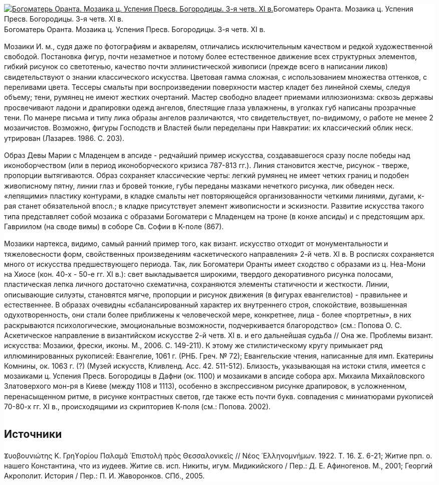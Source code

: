 [![Богоматерь Оранта. Мозаика ц. Успения Пресв. Богородицы. 3-я четв. XI в.](https://pravenc.ru/data/533/504/1234/i200.jpg "Кликните для увеличения картинки")](https://pravenc.ru/data/533/504/1234/i400.jpg)Богоматерь Оранта. Мозаика ц. Успения Пресв. Богородицы. 3-я четв. XI в.  
Богоматерь Оранта. Мозаика ц. Успения Пресв. Богородицы. 3-я четв. XI в.

Мозаики И. м., судя даже по фотографиям и акварелям, отличались исключительным качеством и редкой художественной свободой. Постановка фигур, почти незаметное и потому более естественное движение всех структурных элементов, гибкий рисунок со светотенью, качество почти эллинистической живописи (прежде всего в написании ликов) свидетельствуют о знании классического искусства. Цветовая гамма сложная, с использованием множества оттенков, с переливами цвета. Тессеры смальты при воспроизведении поверхности мастер кладет без линейной схемы, следуя объему; тени, румянец не имеют жестких очертаний. Мастер свободно владеет приемами иллюзионизма: сквозь державы просвечивают ладони и драпировки одежд ангелов, блестящие глаза увлажнены, в уголках губ написаны прозрачные тени. По манере письма и типу лика образы ангелов различаются, что свидетельствует, по-видимому, о работе не менее 2 мозаичистов. Возможно, фигуры Господств и Властей были переделаны при Навкратии: их классический облик неск. утрирован (Лазарев. 1986. С. 203).

Образ Девы Марии с Младенцем в апсиде - редчайший пример искусства, создававшегося сразу после победы над иконоборчеством (или в период иконоборческого кризиса 787-813 гг.). Линия становится жестче, рисунок - тверже, пропорции вытягиваются. Образ сохраняет классические черты: легкий румянец не имеет четких границ и подобен живописному пятну, линии глаз и бровей тонкие, губы переданы мазками нечеткого рисунка, лик обведен неск. «лепящими» пластику контурами, в кладке смальты нет повторяющейся организованности четкими линиями, дугами, к-рая станет обязательной впосл.; в кладке присутствует элемент живописности и эскизности. Развитие искусства такого типа представляет собой мозаика с образами Богоматери с Младенцем на троне (в конхе апсиды) и с предстоящим арх. Гавриилом (на своде вимы) в соборе Св. Софии в К-поле (867).

Мозаики нартекса, видимо, самый ранний пример того, как визант. искусство отходит от монументальности и тяжеловесности форм, свойственных произведениям «аскетического направления» 2-й четв. XI в. В росписях сохраняется много от искусства предшествующего периода. Так, лик Богоматери Оранты имеет сходство с образами из ц. Неа-Мони на Хиосе (кон. 40-х - 50-е гг. XI в.): свет выкладывается широкими, твердого декоративного рисунка полосами, пластическая лепка личного достаточно схематична, сохраняются элементы статичности и жесткости. Линии, описывающие силуэты, становятся мягче, пропорции и рисунок движения (в фигурах евангелистов) - правильнее и естественнее. В образах очевидны «сбалансированный характер их внутреннего строя, спокойствие, возвышенная одухотворенность, они стали более приближены к человеческой мере, конкретнее, лица - более «портретны», в них раскрываются психологические, эмоциональные возможности, подчеркивается благородство» (см.: Попова О. С. Аскетическое направление в византийском искусстве 2-й четв. XI в. и его дальнейшая судьба // Она же. Проблемы визант. искусства: Мозаики, фрески, иконы. М., 2006. С. 149-211). К этому же стилистическому кругу примыкает ряд иллюминированных рукописей: Евангелие, 1061 г. (РНБ. Греч. № 72); Евангельские чтения, написанные для имп. Екатерины Комнины, ок. 1063 г. (?) (Музей искусств, Кливленд. Acc. 42. 511-512). Близость, указывающая на истоки стиля, имеется с мозаиками ц. Успения Пресв. Богородицы в Дафни (ок. 1100) и мозаиками в апсиде собора арх. Михаила Михайловского Златоверхого мон-ря в Киеве (между 1108 и 1113), особенно в экспрессивном рисунке драпировок, в усложненном, перенасыщенном ритме, в рисунке контрастных светов, где также есть почти букв. совпадения с миниатюрами рукописей 70-80-х гг. XI в., происходящими из скрипториев К-поля (см.: Попова. 2002).

## Источники

Ϫυοβουνιώτης Κ. Γρηϒορίου Παλαμᾶ ῾Επιστολὴ πρὸς Θεσσαλονικεῖς // Νέος ῾Ελληνομνήμων. 1922. Τ. 16. Σ. 6-21; Житие прп. о. нашего Константина, что из иудеев. Житие св. исп. Никиты, игум. Мидикийского / Пер.: Д. Е. Афиногенов. М., 2001; Георгий Акрополит. История / Пер.: П. И. Жаворонков. СПб., 2005.
